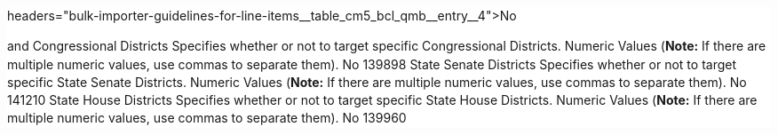 headers="bulk-importer-guidelines-for-line-items__table_cm5_bcl_qmb__entry__4">No</td>
<td class="entry"
headers="bulk-importer-guidelines-for-line-items__table_cm5_bcl_qmb__entry__5">and</td>
</tr>
<tr class="odd row">
<td class="entry"
headers="bulk-importer-guidelines-for-line-items__table_cm5_bcl_qmb__entry__1">Congressional
Districts</td>
<td class="entry"
headers="bulk-importer-guidelines-for-line-items__table_cm5_bcl_qmb__entry__2">Specifies
whether or not to target specific Congressional Districts.</td>
<td class="entry"
headers="bulk-importer-guidelines-for-line-items__table_cm5_bcl_qmb__entry__3">Numeric
Values (<b>Note:</b> If there are multiple numeric values, use commas to
separate them).</td>
<td class="entry"
headers="bulk-importer-guidelines-for-line-items__table_cm5_bcl_qmb__entry__4">No</td>
<td class="entry"
headers="bulk-importer-guidelines-for-line-items__table_cm5_bcl_qmb__entry__5">139898</td>
</tr>
<tr class="even row">
<td class="entry"
headers="bulk-importer-guidelines-for-line-items__table_cm5_bcl_qmb__entry__1">State
Senate Districts</td>
<td class="entry"
headers="bulk-importer-guidelines-for-line-items__table_cm5_bcl_qmb__entry__2">Specifies
whether or not to target specific State Senate Districts.</td>
<td class="entry"
headers="bulk-importer-guidelines-for-line-items__table_cm5_bcl_qmb__entry__3">Numeric
Values (<b>Note:</b> If there are multiple numeric values, use commas to
separate them).</td>
<td class="entry"
headers="bulk-importer-guidelines-for-line-items__table_cm5_bcl_qmb__entry__4">No</td>
<td class="entry"
headers="bulk-importer-guidelines-for-line-items__table_cm5_bcl_qmb__entry__5">141210</td>
</tr>
<tr class="odd row">
<td class="entry"
headers="bulk-importer-guidelines-for-line-items__table_cm5_bcl_qmb__entry__1">State
House Districts</td>
<td class="entry"
headers="bulk-importer-guidelines-for-line-items__table_cm5_bcl_qmb__entry__2">Specifies
whether or not to target specific State House Districts.</td>
<td class="entry"
headers="bulk-importer-guidelines-for-line-items__table_cm5_bcl_qmb__entry__3">Numeric
Values (<b>Note:</b> If there are multiple numeric values, use commas to
separate them).</td>
<td class="entry"
headers="bulk-importer-guidelines-for-line-items__table_cm5_bcl_qmb__entry__4">No</td>
<td class="entry"
headers="bulk-importer-guidelines-for-line-items__table_cm5_bcl_qmb__entry__5">139960</td>
</tr>
</tbody>
</table>
